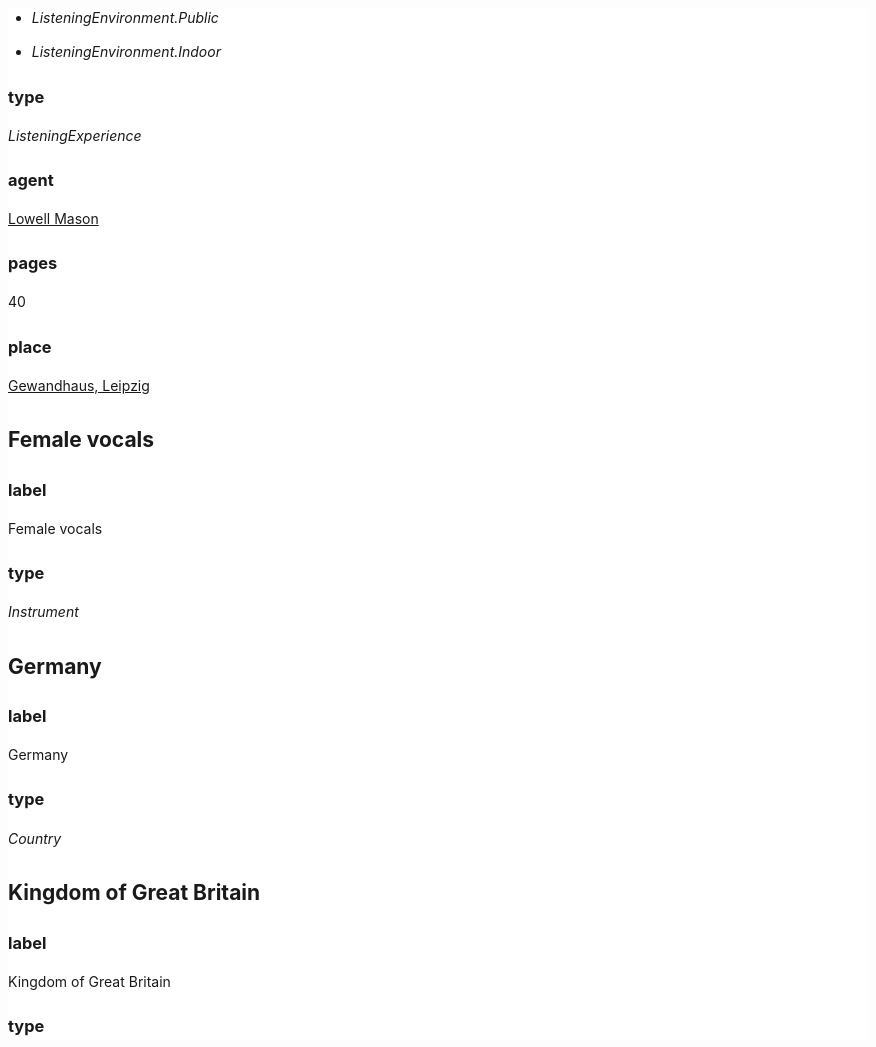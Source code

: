  - *ListeningEnvironment.Public*

 - *ListeningEnvironment.Indoor*

### type


*ListeningExperience*

### agent


[Lowell Mason](#Lowell-Mason)

### pages


40

### place


[Gewandhaus, Leipzig](#Gewandhaus-Leipzig)

## Female vocals

### label


Female vocals

### type


*Instrument*

## Germany

### label


Germany

### type


*Country*

## Kingdom of Great Britain

### label


Kingdom of Great Britain

### type
